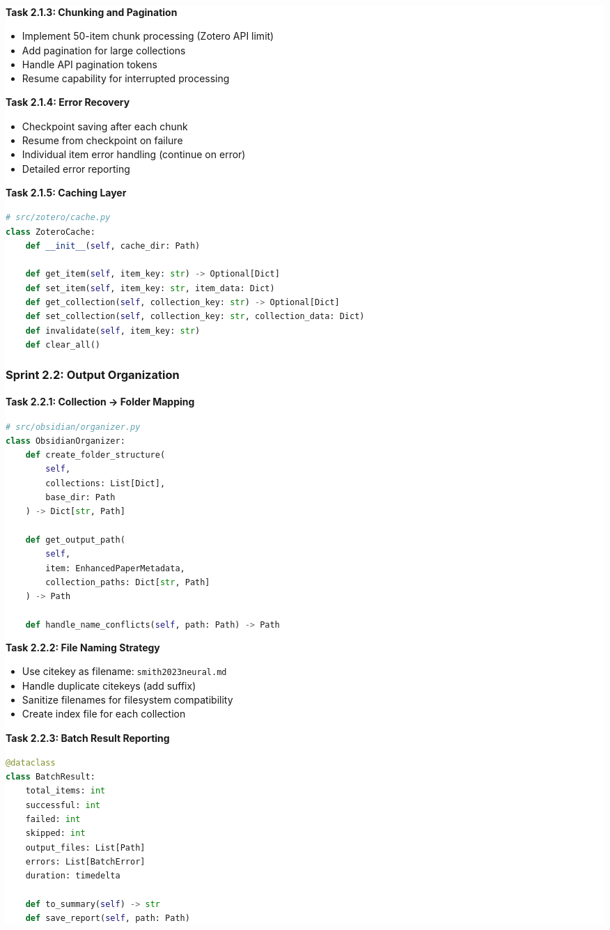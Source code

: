 **Task 2.1.3: Chunking and Pagination**
- Implement 50-item chunk processing (Zotero API limit)
- Add pagination for large collections
- Handle API pagination tokens
- Resume capability for interrupted processing

**Task 2.1.4: Error Recovery**
- Checkpoint saving after each chunk
- Resume from checkpoint on failure
- Individual item error handling (continue on error)
- Detailed error reporting

**Task 2.1.5: Caching Layer**
```python
# src/zotero/cache.py
class ZoteroCache:
    def __init__(self, cache_dir: Path)

    def get_item(self, item_key: str) -> Optional[Dict]
    def set_item(self, item_key: str, item_data: Dict)
    def get_collection(self, collection_key: str) -> Optional[Dict]
    def set_collection(self, collection_key: str, collection_data: Dict)
    def invalidate(self, item_key: str)
    def clear_all()
```

### Sprint 2.2: Output Organization

**Task 2.2.1: Collection → Folder Mapping**
```python
# src/obsidian/organizer.py
class ObsidianOrganizer:
    def create_folder_structure(
        self,
        collections: List[Dict],
        base_dir: Path
    ) -> Dict[str, Path]

    def get_output_path(
        self,
        item: EnhancedPaperMetadata,
        collection_paths: Dict[str, Path]
    ) -> Path

    def handle_name_conflicts(self, path: Path) -> Path
```

**Task 2.2.2: File Naming Strategy**
- Use citekey as filename: `smith2023neural.md`
- Handle duplicate citekeys (add suffix)
- Sanitize filenames for filesystem compatibility
- Create index file for each collection

**Task 2.2.3: Batch Result Reporting**
```python
@dataclass
class BatchResult:
    total_items: int
    successful: int
    failed: int
    skipped: int
    output_files: List[Path]
    errors: List[BatchError]
    duration: timedelta

    def to_summary(self) -> str
    def save_report(self, path: Path)
```